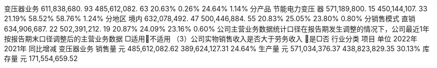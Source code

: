 变压器业务
611,838,680.
93
485,612,082.
63
20.63%
0.26%
24.64%
1.14%
分产品
节能电力变压
器
571,189,800.
15
450,144,107.
33
21.19%
58.52%
58.76%
1.24%
分地区
境内
632,078,492.
47
500,446,884.
55
20.83%
25.05%
23.80%
0.80%
分销售模式
直销
634,906,687.
22
502,391,212.
19
20.87%
24.09%
23.16%
0.60%
公司主营业务数据统计口径在报告期发生调整的情况下，公司最近1年按报告期末口径调整后的主营业务数据
□适用不适用
（3）公司实物销售收入是否大于劳务收入
是□否
行业分类
项目
单位
2022年
2021年
同比增减
变压器业务
销售量
元
485,612,082.62
389,624,127.31
24.64%
生产量
元
571,034,376.37
438,823,829.35
30.13%
库存量
元
171,554,659.52